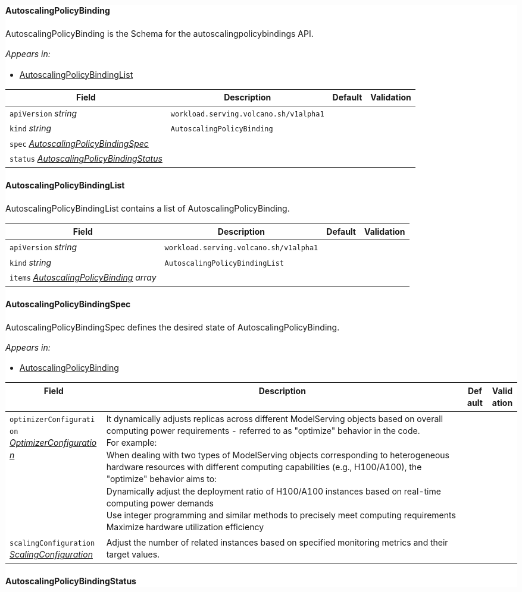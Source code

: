 
#### AutoscalingPolicyBinding



AutoscalingPolicyBinding is the Schema for the autoscalingpolicybindings API.



_Appears in:_
- [AutoscalingPolicyBindingList](#autoscalingpolicybindinglist)

| Field | Description | Default | Validation |
| --- | --- | --- | --- |
| `apiVersion` _string_ | `workload.serving.volcano.sh/v1alpha1` | | |
| `kind` _string_ | `AutoscalingPolicyBinding` | | |
| `spec` _[AutoscalingPolicyBindingSpec](#autoscalingpolicybindingspec)_ |  |  |  |
| `status` _[AutoscalingPolicyBindingStatus](#autoscalingpolicybindingstatus)_ |  |  |  |


#### AutoscalingPolicyBindingList



AutoscalingPolicyBindingList contains a list of AutoscalingPolicyBinding.





| Field | Description | Default | Validation |
| --- | --- | --- | --- |
| `apiVersion` _string_ | `workload.serving.volcano.sh/v1alpha1` | | |
| `kind` _string_ | `AutoscalingPolicyBindingList` | | |
| `items` _[AutoscalingPolicyBinding](#autoscalingpolicybinding) array_ |  |  |  |


#### AutoscalingPolicyBindingSpec



AutoscalingPolicyBindingSpec defines the desired state of AutoscalingPolicyBinding.



_Appears in:_
- [AutoscalingPolicyBinding](#autoscalingpolicybinding)

| Field | Description | Default | Validation |
| --- | --- | --- | --- |
| `optimizerConfiguration` _[OptimizerConfiguration](#optimizerconfiguration)_ | It dynamically adjusts replicas across different ModelServing objects based on overall computing power requirements - referred to as "optimize" behavior in the code.<br />For example:<br />When dealing with two types of ModelServing objects corresponding to heterogeneous hardware resources with different computing capabilities (e.g., H100/A100), the "optimize" behavior aims to:<br />Dynamically adjust the deployment ratio of H100/A100 instances based on real-time computing power demands<br />Use integer programming and similar methods to precisely meet computing requirements<br />Maximize hardware utilization efficiency |  |  |
| `scalingConfiguration` _[ScalingConfiguration](#scalingconfiguration)_ | Adjust the number of related instances based on specified monitoring metrics and their target values. |  |  |


#### AutoscalingPolicyBindingStatus

